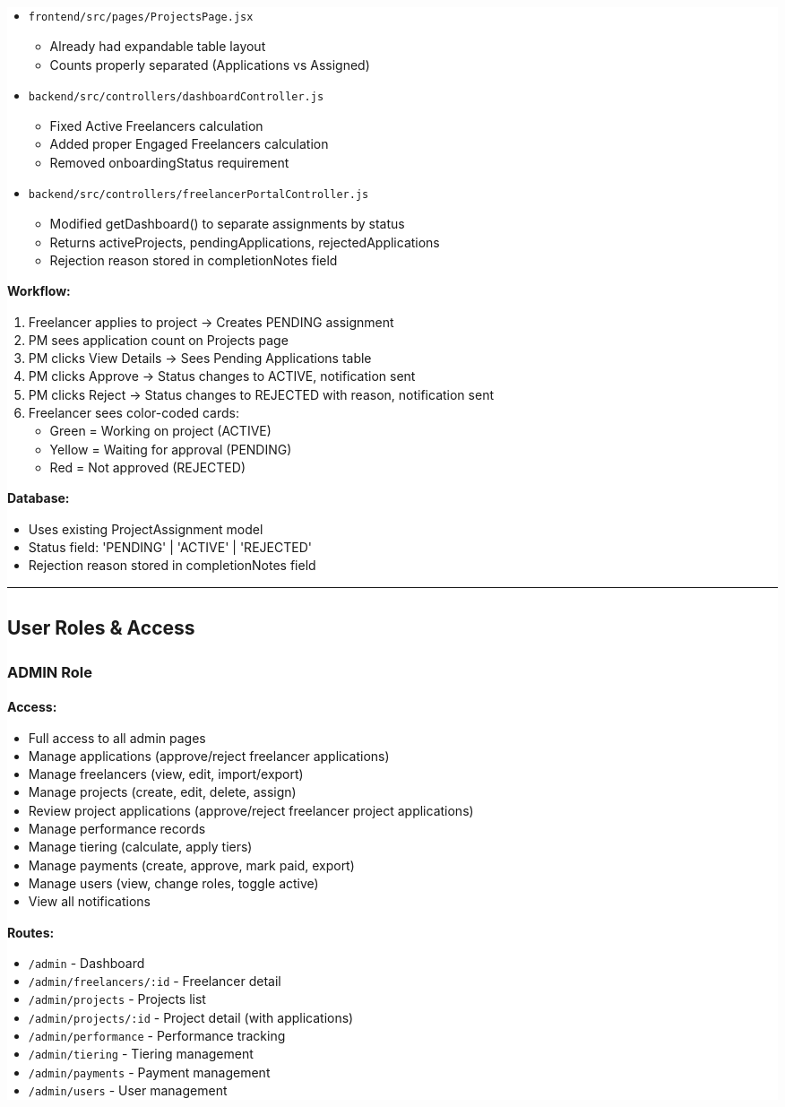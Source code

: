 - `frontend/src/pages/ProjectsPage.jsx`
  - Already had expandable table layout
  - Counts properly separated (Applications vs Assigned)

- `backend/src/controllers/dashboardController.js`
  - Fixed Active Freelancers calculation
  - Added proper Engaged Freelancers calculation
  - Removed onboardingStatus requirement

- `backend/src/controllers/freelancerPortalController.js`
  - Modified getDashboard() to separate assignments by status
  - Returns activeProjects, pendingApplications, rejectedApplications
  - Rejection reason stored in completionNotes field

**Workflow:**
1. Freelancer applies to project → Creates PENDING assignment
2. PM sees application count on Projects page
3. PM clicks View Details → Sees Pending Applications table
4. PM clicks Approve → Status changes to ACTIVE, notification sent
5. PM clicks Reject → Status changes to REJECTED with reason, notification sent
6. Freelancer sees color-coded cards:
   - Green = Working on project (ACTIVE)
   - Yellow = Waiting for approval (PENDING)
   - Red = Not approved (REJECTED)

**Database:**
- Uses existing ProjectAssignment model
- Status field: 'PENDING' | 'ACTIVE' | 'REJECTED'
- Rejection reason stored in completionNotes field

---

## User Roles & Access

### ADMIN Role
**Access:**
- Full access to all admin pages
- Manage applications (approve/reject freelancer applications)
- Manage freelancers (view, edit, import/export)
- Manage projects (create, edit, delete, assign)
- Review project applications (approve/reject freelancer project applications)
- Manage performance records
- Manage tiering (calculate, apply tiers)
- Manage payments (create, approve, mark paid, export)
- Manage users (view, change roles, toggle active)
- View all notifications

**Routes:**
- `/admin` - Dashboard
- `/admin/freelancers/:id` - Freelancer detail
- `/admin/projects` - Projects list
- `/admin/projects/:id` - Project detail (with applications)
- `/admin/performance` - Performance tracking
- `/admin/tiering` - Tiering management
- `/admin/payments` - Payment management
- `/admin/users` - User management
